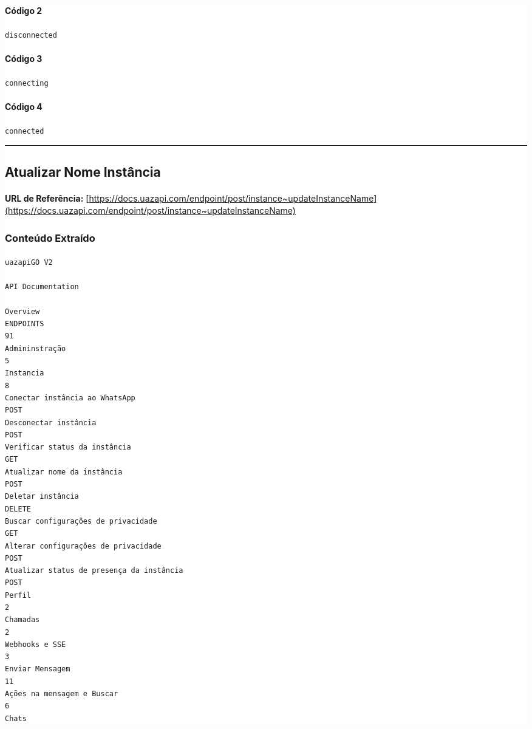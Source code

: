 #### Código 2

```
disconnected
```

#### Código 3

```
connecting
```

#### Código 4

```
connected
```

---

## Atualizar Nome Instância

**URL de Referência:** [https://docs.uazapi.com/endpoint/post/instance~updateInstanceName](https://docs.uazapi.com/endpoint/post/instance~updateInstanceName)

### Conteúdo Extraído

```
uazapiGO V2

API Documentation

Overview
ENDPOINTS
91
Admininstração
5
Instancia
8
Conectar instância ao WhatsApp
POST
Desconectar instância
POST
Verificar status da instância
GET
Atualizar nome da instância
POST
Deletar instância
DELETE
Buscar configurações de privacidade
GET
Alterar configurações de privacidade
POST
Atualizar status de presença da instância
POST
Perfil
2
Chamadas
2
Webhooks e SSE
3
Enviar Mensagem
11
Ações na mensagem e Buscar
6
Chats
```